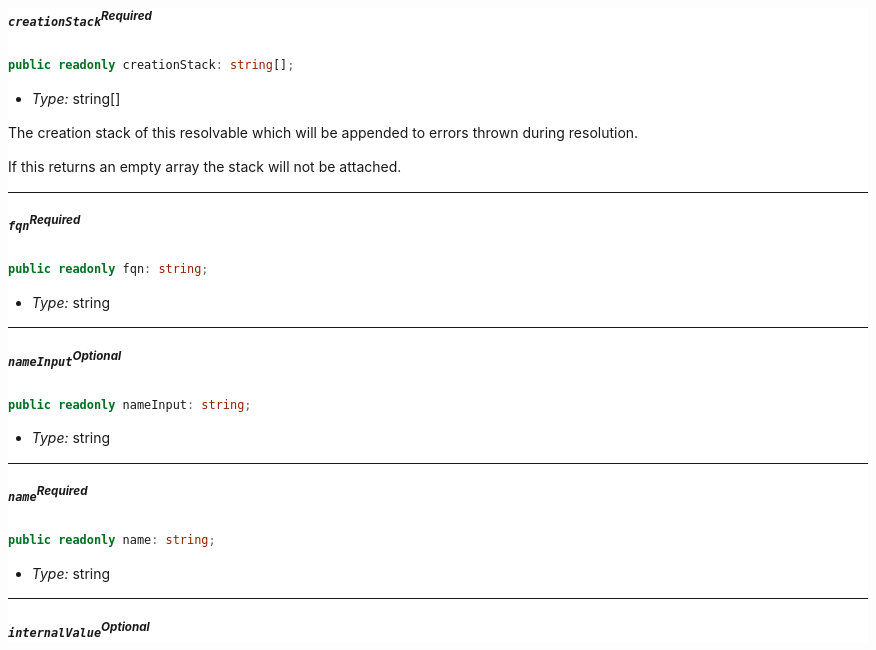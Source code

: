 
##### `creationStack`<sup>Required</sup> <a name="creationStack" id="@cdktf/provider-cloudflare.dataCloudflareD1Database.DataCloudflareD1DatabaseFilterOutputReference.property.creationStack"></a>

```typescript
public readonly creationStack: string[];
```

- *Type:* string[]

The creation stack of this resolvable which will be appended to errors thrown during resolution.

If this returns an empty array the stack will not be attached.

---

##### `fqn`<sup>Required</sup> <a name="fqn" id="@cdktf/provider-cloudflare.dataCloudflareD1Database.DataCloudflareD1DatabaseFilterOutputReference.property.fqn"></a>

```typescript
public readonly fqn: string;
```

- *Type:* string

---

##### `nameInput`<sup>Optional</sup> <a name="nameInput" id="@cdktf/provider-cloudflare.dataCloudflareD1Database.DataCloudflareD1DatabaseFilterOutputReference.property.nameInput"></a>

```typescript
public readonly nameInput: string;
```

- *Type:* string

---

##### `name`<sup>Required</sup> <a name="name" id="@cdktf/provider-cloudflare.dataCloudflareD1Database.DataCloudflareD1DatabaseFilterOutputReference.property.name"></a>

```typescript
public readonly name: string;
```

- *Type:* string

---

##### `internalValue`<sup>Optional</sup> <a name="internalValue" id="@cdktf/provider-cloudflare.dataCloudflareD1Database.DataCloudflareD1DatabaseFilterOutputReference.property.internalValue"></a>
